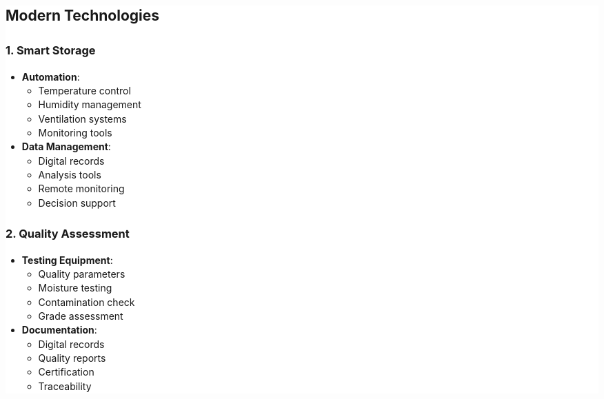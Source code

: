 ## Modern Technologies

### 1. Smart Storage
- **Automation**:
  - Temperature control
  - Humidity management
  - Ventilation systems
  - Monitoring tools
- **Data Management**:
  - Digital records
  - Analysis tools
  - Remote monitoring
  - Decision support

### 2. Quality Assessment
- **Testing Equipment**:
  - Quality parameters
  - Moisture testing
  - Contamination check
  - Grade assessment
- **Documentation**:
  - Digital records
  - Quality reports
  - Certification
  - Traceability 